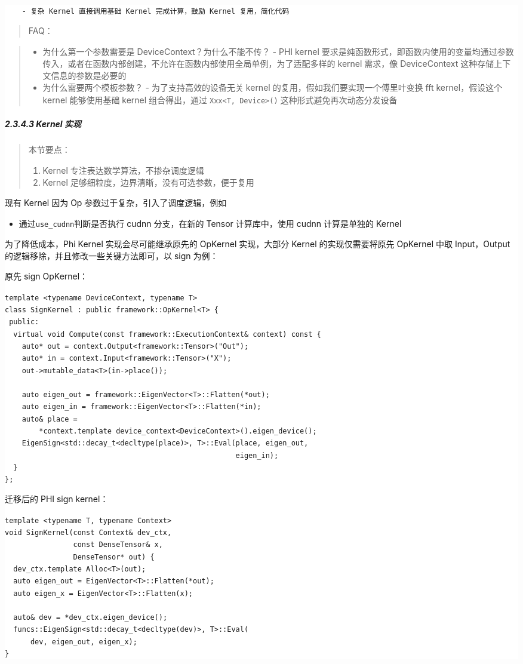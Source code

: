         - 复杂 Kernel 直接调用基础 Kernel 完成计算，鼓励 Kernel 复用，简化代码

> FAQ：

>- 为什么第一个参数需要是 DeviceContext？为什么不能不传？
    - PHI kernel 要求是纯函数形式，即函数内使用的变量均通过参数传入，或者在函数内部创建，不允许在函数内部使用全局单例，为了适配多样的 kernel 需求，像 DeviceContext 这种存储上下文信息的参数是必要的
>- 为什么需要两个模板参数？
    - 为了支持高效的设备无关 kernel 的复用，假如我们要实现一个傅里叶变换 fft kernel，假设这个 kernel 能够使用基础 kernel 组合得出，通过 `Xxx<T, Device>()` 这种形式避免再次动态分发设备

##### 2.3.4.3 Kernel 实现

> 本节要点：
> 1. Kernel 专注表达数学算法，不掺杂调度逻辑
> 2. Kernel 足够细粒度，边界清晰，没有可选参数，便于复用

现有 Kernel 因为 Op 参数过于复杂，引入了调度逻辑，例如

- 通过`use_cudnn`判断是否执行 cudnn 分支，在新的 Tensor 计算库中，使用 cudnn 计算是单独的 Kernel

为了降低成本，Phi Kernel 实现会尽可能继承原先的 OpKernel 实现，大部分 Kernel 的实现仅需要将原先 OpKernel 中取 Input，Output 的逻辑移除，并且修改一些关键方法即可，以 sign 为例：

原先 sign OpKernel：

```
template <typename DeviceContext, typename T>
class SignKernel : public framework::OpKernel<T> {
 public:
  virtual void Compute(const framework::ExecutionContext& context) const {
    auto* out = context.Output<framework::Tensor>("Out");
    auto* in = context.Input<framework::Tensor>("X");
    out->mutable_data<T>(in->place());

    auto eigen_out = framework::EigenVector<T>::Flatten(*out);
    auto eigen_in = framework::EigenVector<T>::Flatten(*in);
    auto& place =
        *context.template device_context<DeviceContext>().eigen_device();
    EigenSign<std::decay_t<decltype(place)>, T>::Eval(place, eigen_out,
                                                      eigen_in);
  }
};
```

迁移后的 PHI sign kernel：

```
template <typename T, typename Context>
void SignKernel(const Context& dev_ctx,
                const DenseTensor& x,
                DenseTensor* out) {
  dev_ctx.template Alloc<T>(out);
  auto eigen_out = EigenVector<T>::Flatten(*out);
  auto eigen_x = EigenVector<T>::Flatten(x);

  auto& dev = *dev_ctx.eigen_device();
  funcs::EigenSign<std::decay_t<decltype(dev)>, T>::Eval(
      dev, eigen_out, eigen_x);
}
```
